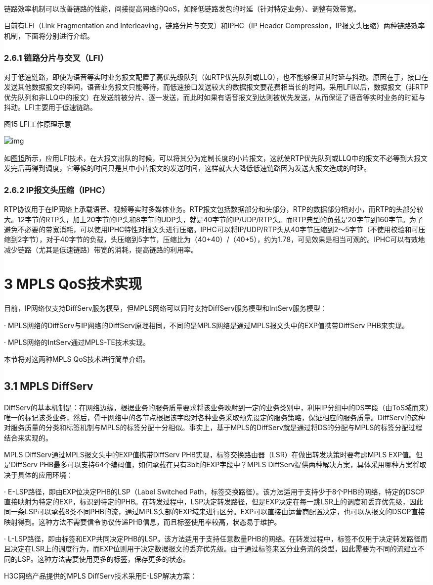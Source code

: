 链路效率机制可以改善链路的性能，间接提高网络的QoS，如降低链路发包的时延（针对特定业务）、调整有效带宽。

目前有LFI（Link Fragmentation and Interleaving，链路分片与交叉）和IPHC（IP Header Compression，IP报文头压缩）两种链路效率机制，下面将分别进行介绍。

### 2.6.1 链路分片与交叉（LFI）

对于低速链路，即使为语音等实时业务报文配置了高优先级队列（如RTP优先队列或LLQ），也不能够保证其时延与抖动。原因在于，接口在发送其他数据报文的瞬间，语音业务报文只能等待，而低速接口发送较大的数据报文要花费相当长的时间。采用LFI以后，数据报文（非RTP优先队列和非LLQ中的报文）在发送前被分片、逐一发送，而此时如果有语音报文到达则被优先发送，从而保证了语音等实时业务的时延与抖动。LFI主要用于低速链路。

图15 LFI工作原理示意

![img](https://resource.h3c.com/cn/202211/21/20221121_8097363_x_Img_x_png_16_1721691_30005_0.png)

 

如[图15](https://www.h3c.com/cn/Service/Document_Software/Document_Center/Home/Switches/00-Public/Learn_Technologies/White_Paper/QoS_White_Paper-6W100/?CHID=949167#_Ref22050064)所示，应用LFI技术，在大报文出队的时候，可以将其分为定制长度的小片报文，这就使RTP优先队列或LLQ中的报文不必等到大报文发完后再得到调度，它等候的时间只是其中小片报文的发送时间，这样就大大降低低速链路因为发送大报文造成的时延。

### 2.6.2 IP报文头压缩（IPHC）

RTP协议用于在IP网络上承载语音、视频等实时多媒体业务。RTP报文包括数据部分和头部分，RTP的数据部分相对小，而RTP的头部分较大。12字节的RTP头，加上20字节的IP头和8字节的UDP头，就是40字节的IP/UDP/RTP头。而RTP典型的负载是20字节到160字节。为了避免不必要的带宽消耗，可以使用IPHC特性对报文头进行压缩。IPHC可以将IP/UDP/RTP头从40字节压缩到2～5字节（不使用校验和可压缩到2字节），对于40字节的负载，头压缩到5字节，压缩比为（40+40）/（40+5），约为1.78，可见效果是相当可观的。IPHC可以有效地减少链路（尤其是低速链路）带宽的消耗，提高链路的利用率。

# 3 MPLS QoS技术实现

目前，IP网络仅支持DiffServ服务模型，但MPLS网络可以同时支持DiffServ服务模型和IntServ服务模型：

·   MPLS网络的DiffServ与IP网络的DiffServ原理相同，不同的是MPLS网络是通过MPLS报文头中的EXP值携带DiffServ PHB来实现。

·   MPLS网络的IntServ通过MPLS-TE技术实现。

本节将对这两种MPLS QoS技术进行简单介绍。

## 3.1 MPLS DiffServ

DiffServ的基本机制是：在网络边缘，根据业务的服务质量要求将该业务映射到一定的业务类别中，利用IP分组中的DS字段（由ToS域而来）唯一的标记该类业务，然后，骨干网络中的各节点根据该字段对各种业务采取预先设定的服务策略，保证相应的服务质量。DiffServ的这种对服务质量的分类和标签机制与MPLS的标签分配十分相似。事实上，基于MPLS的DiffServ就是通过将DS的分配与MPLS的标签分配过程结合来实现的。

MPLS DiffServ通过MPLS报文头中的EXP值携带DiffServ PHB实现，标签交换路由器（LSR）在做出转发决策时要考虑MPLS EXP值。但是DiffServ PHB最多可以支持64个编码值，如何承载在只有3bit的EXP字段中？MPLS DiffServ提供两种解决方案，具体采用哪种方案将取决于具体的应用环境：

·   E-LSP路径，即由EXP位决定PHB的LSP（Label Switched Path，标签交换路径）。该方法适用于支持少于8个PHB的网络，特定的DSCP直接映射为特定的EXP，标识到特定的PHB。在转发过程中，LSP决定转发路径，但是EXP决定在每一跳LSR上的调度和丢弃优先级，因此同一条LSP可以承载8类不同PHB的流，通过MPLS头部的EXP域来进行区分。EXP可以直接由运营商配置决定，也可以从报文的DSCP直接映射得到。这种方法不需要信令协议传递PHB信息，而且标签使用率较高，状态易于维护。

·   L-LSP路径，即由标签和EXP共同决定PHB的LSP。该方法适用于支持任意数量PHB的网络。在转发过程中，标签不仅用于决定转发路径而且决定在LSR上的调度行为，而EXP位则用于决定数据报文的丢弃优先级。由于通过标签来区分业务流的类型，因此需要为不同的流建立不同的LSP。这种方法需要使用更多的标签，保存更多的状态。

H3C网络产品提供的MPLS DiffServ技术采用E-LSP解决方案：
